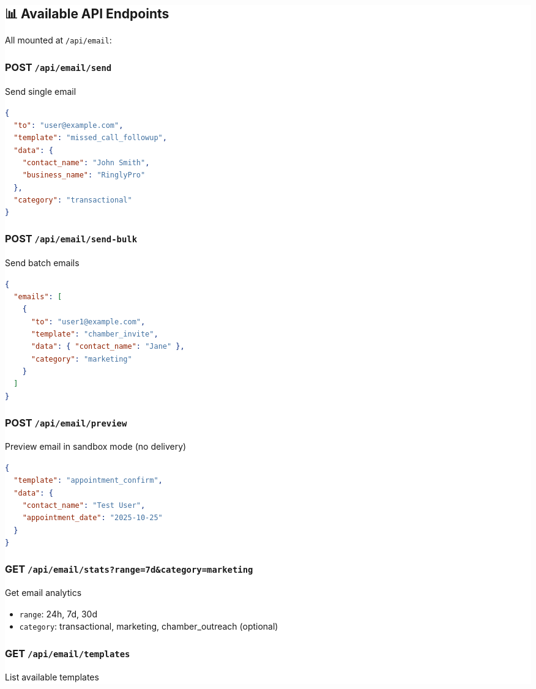 ## 📊 Available API Endpoints

All mounted at `/api/email`:

### POST `/api/email/send`
Send single email
```json
{
  "to": "user@example.com",
  "template": "missed_call_followup",
  "data": {
    "contact_name": "John Smith",
    "business_name": "RinglyPro"
  },
  "category": "transactional"
}
```

### POST `/api/email/send-bulk`
Send batch emails
```json
{
  "emails": [
    {
      "to": "user1@example.com",
      "template": "chamber_invite",
      "data": { "contact_name": "Jane" },
      "category": "marketing"
    }
  ]
}
```

### POST `/api/email/preview`
Preview email in sandbox mode (no delivery)
```json
{
  "template": "appointment_confirm",
  "data": {
    "contact_name": "Test User",
    "appointment_date": "2025-10-25"
  }
}
```

### GET `/api/email/stats?range=7d&category=marketing`
Get email analytics
- `range`: 24h, 7d, 30d
- `category`: transactional, marketing, chamber_outreach (optional)

### GET `/api/email/templates`
List available templates
